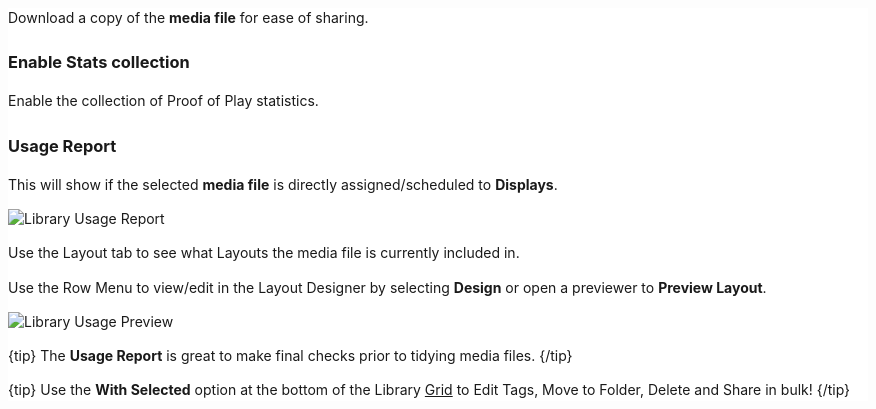 Download a copy of the **media file** for ease of sharing.

### Enable Stats collection

Enable the collection of Proof of Play statistics.

### Usage Report

This will show if the selected **media file** is directly assigned/scheduled to **Displays**. 

![Library Usage Report](img/v3_media_library_usage_report.png)

Use the Layout tab to see what Layouts the media file is currently included in.

Use the Row Menu to view/edit in the Layout Designer by selecting **Design** or open a previewer to **Preview Layout**. 

![Library Usage Preview](img/v3_media_library_usage_preview.png)

{tip}
The **Usage Report** is great to make final checks prior to tidying media files.
{/tip}

{tip}
Use the **With Selected** option at the bottom of the Library [Grid](tour_grids.html) to Edit Tags, Move to Folder, Delete and Share in bulk!
{/tip}
